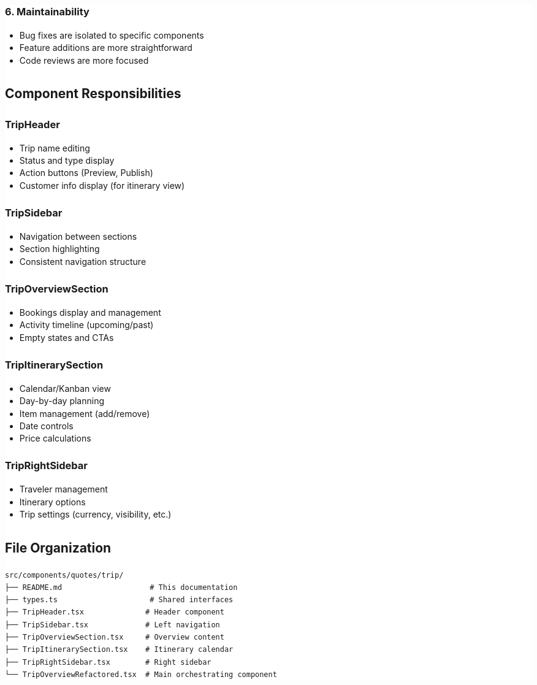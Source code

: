### 6. **Maintainability**
- Bug fixes are isolated to specific components
- Feature additions are more straightforward
- Code reviews are more focused

## Component Responsibilities

### TripHeader
- Trip name editing
- Status and type display
- Action buttons (Preview, Publish)
- Customer info display (for itinerary view)

### TripSidebar
- Navigation between sections
- Section highlighting
- Consistent navigation structure

### TripOverviewSection
- Bookings display and management
- Activity timeline (upcoming/past)
- Empty states and CTAs

### TripItinerarySection
- Calendar/Kanban view
- Day-by-day planning
- Item management (add/remove)
- Date controls
- Price calculations

### TripRightSidebar
- Traveler management
- Itinerary options
- Trip settings (currency, visibility, etc.)

## File Organization

```
src/components/quotes/trip/
├── README.md                    # This documentation
├── types.ts                     # Shared interfaces
├── TripHeader.tsx              # Header component
├── TripSidebar.tsx             # Left navigation
├── TripOverviewSection.tsx     # Overview content
├── TripItinerarySection.tsx    # Itinerary calendar
├── TripRightSidebar.tsx        # Right sidebar
└── TripOverviewRefactored.tsx  # Main orchestrating component
```
